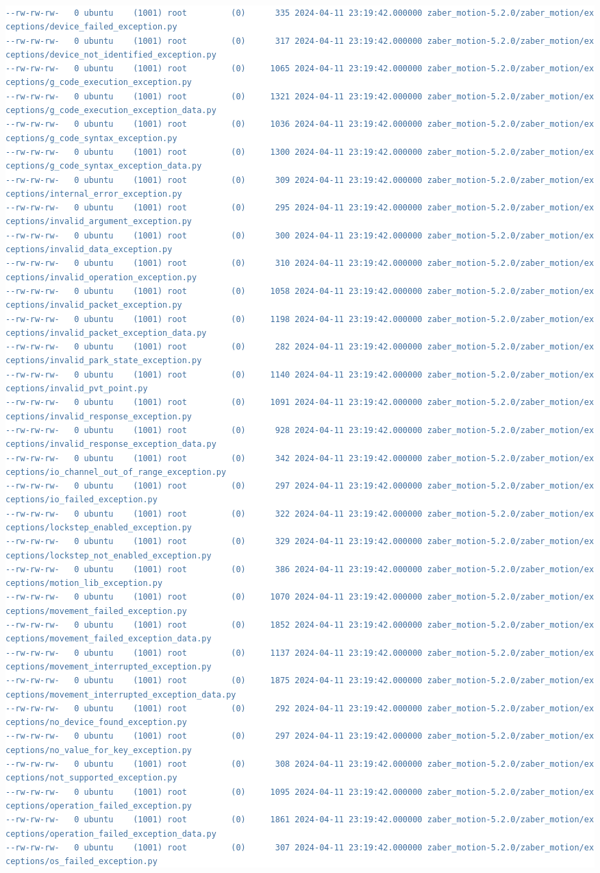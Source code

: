 ```diff
--rw-rw-rw-   0 ubuntu    (1001) root         (0)      335 2024-04-11 23:19:42.000000 zaber_motion-5.2.0/zaber_motion/exceptions/device_failed_exception.py
--rw-rw-rw-   0 ubuntu    (1001) root         (0)      317 2024-04-11 23:19:42.000000 zaber_motion-5.2.0/zaber_motion/exceptions/device_not_identified_exception.py
--rw-rw-rw-   0 ubuntu    (1001) root         (0)     1065 2024-04-11 23:19:42.000000 zaber_motion-5.2.0/zaber_motion/exceptions/g_code_execution_exception.py
--rw-rw-rw-   0 ubuntu    (1001) root         (0)     1321 2024-04-11 23:19:42.000000 zaber_motion-5.2.0/zaber_motion/exceptions/g_code_execution_exception_data.py
--rw-rw-rw-   0 ubuntu    (1001) root         (0)     1036 2024-04-11 23:19:42.000000 zaber_motion-5.2.0/zaber_motion/exceptions/g_code_syntax_exception.py
--rw-rw-rw-   0 ubuntu    (1001) root         (0)     1300 2024-04-11 23:19:42.000000 zaber_motion-5.2.0/zaber_motion/exceptions/g_code_syntax_exception_data.py
--rw-rw-rw-   0 ubuntu    (1001) root         (0)      309 2024-04-11 23:19:42.000000 zaber_motion-5.2.0/zaber_motion/exceptions/internal_error_exception.py
--rw-rw-rw-   0 ubuntu    (1001) root         (0)      295 2024-04-11 23:19:42.000000 zaber_motion-5.2.0/zaber_motion/exceptions/invalid_argument_exception.py
--rw-rw-rw-   0 ubuntu    (1001) root         (0)      300 2024-04-11 23:19:42.000000 zaber_motion-5.2.0/zaber_motion/exceptions/invalid_data_exception.py
--rw-rw-rw-   0 ubuntu    (1001) root         (0)      310 2024-04-11 23:19:42.000000 zaber_motion-5.2.0/zaber_motion/exceptions/invalid_operation_exception.py
--rw-rw-rw-   0 ubuntu    (1001) root         (0)     1058 2024-04-11 23:19:42.000000 zaber_motion-5.2.0/zaber_motion/exceptions/invalid_packet_exception.py
--rw-rw-rw-   0 ubuntu    (1001) root         (0)     1198 2024-04-11 23:19:42.000000 zaber_motion-5.2.0/zaber_motion/exceptions/invalid_packet_exception_data.py
--rw-rw-rw-   0 ubuntu    (1001) root         (0)      282 2024-04-11 23:19:42.000000 zaber_motion-5.2.0/zaber_motion/exceptions/invalid_park_state_exception.py
--rw-rw-rw-   0 ubuntu    (1001) root         (0)     1140 2024-04-11 23:19:42.000000 zaber_motion-5.2.0/zaber_motion/exceptions/invalid_pvt_point.py
--rw-rw-rw-   0 ubuntu    (1001) root         (0)     1091 2024-04-11 23:19:42.000000 zaber_motion-5.2.0/zaber_motion/exceptions/invalid_response_exception.py
--rw-rw-rw-   0 ubuntu    (1001) root         (0)      928 2024-04-11 23:19:42.000000 zaber_motion-5.2.0/zaber_motion/exceptions/invalid_response_exception_data.py
--rw-rw-rw-   0 ubuntu    (1001) root         (0)      342 2024-04-11 23:19:42.000000 zaber_motion-5.2.0/zaber_motion/exceptions/io_channel_out_of_range_exception.py
--rw-rw-rw-   0 ubuntu    (1001) root         (0)      297 2024-04-11 23:19:42.000000 zaber_motion-5.2.0/zaber_motion/exceptions/io_failed_exception.py
--rw-rw-rw-   0 ubuntu    (1001) root         (0)      322 2024-04-11 23:19:42.000000 zaber_motion-5.2.0/zaber_motion/exceptions/lockstep_enabled_exception.py
--rw-rw-rw-   0 ubuntu    (1001) root         (0)      329 2024-04-11 23:19:42.000000 zaber_motion-5.2.0/zaber_motion/exceptions/lockstep_not_enabled_exception.py
--rw-rw-rw-   0 ubuntu    (1001) root         (0)      386 2024-04-11 23:19:42.000000 zaber_motion-5.2.0/zaber_motion/exceptions/motion_lib_exception.py
--rw-rw-rw-   0 ubuntu    (1001) root         (0)     1070 2024-04-11 23:19:42.000000 zaber_motion-5.2.0/zaber_motion/exceptions/movement_failed_exception.py
--rw-rw-rw-   0 ubuntu    (1001) root         (0)     1852 2024-04-11 23:19:42.000000 zaber_motion-5.2.0/zaber_motion/exceptions/movement_failed_exception_data.py
--rw-rw-rw-   0 ubuntu    (1001) root         (0)     1137 2024-04-11 23:19:42.000000 zaber_motion-5.2.0/zaber_motion/exceptions/movement_interrupted_exception.py
--rw-rw-rw-   0 ubuntu    (1001) root         (0)     1875 2024-04-11 23:19:42.000000 zaber_motion-5.2.0/zaber_motion/exceptions/movement_interrupted_exception_data.py
--rw-rw-rw-   0 ubuntu    (1001) root         (0)      292 2024-04-11 23:19:42.000000 zaber_motion-5.2.0/zaber_motion/exceptions/no_device_found_exception.py
--rw-rw-rw-   0 ubuntu    (1001) root         (0)      297 2024-04-11 23:19:42.000000 zaber_motion-5.2.0/zaber_motion/exceptions/no_value_for_key_exception.py
--rw-rw-rw-   0 ubuntu    (1001) root         (0)      308 2024-04-11 23:19:42.000000 zaber_motion-5.2.0/zaber_motion/exceptions/not_supported_exception.py
--rw-rw-rw-   0 ubuntu    (1001) root         (0)     1095 2024-04-11 23:19:42.000000 zaber_motion-5.2.0/zaber_motion/exceptions/operation_failed_exception.py
--rw-rw-rw-   0 ubuntu    (1001) root         (0)     1861 2024-04-11 23:19:42.000000 zaber_motion-5.2.0/zaber_motion/exceptions/operation_failed_exception_data.py
--rw-rw-rw-   0 ubuntu    (1001) root         (0)      307 2024-04-11 23:19:42.000000 zaber_motion-5.2.0/zaber_motion/exceptions/os_failed_exception.py
```